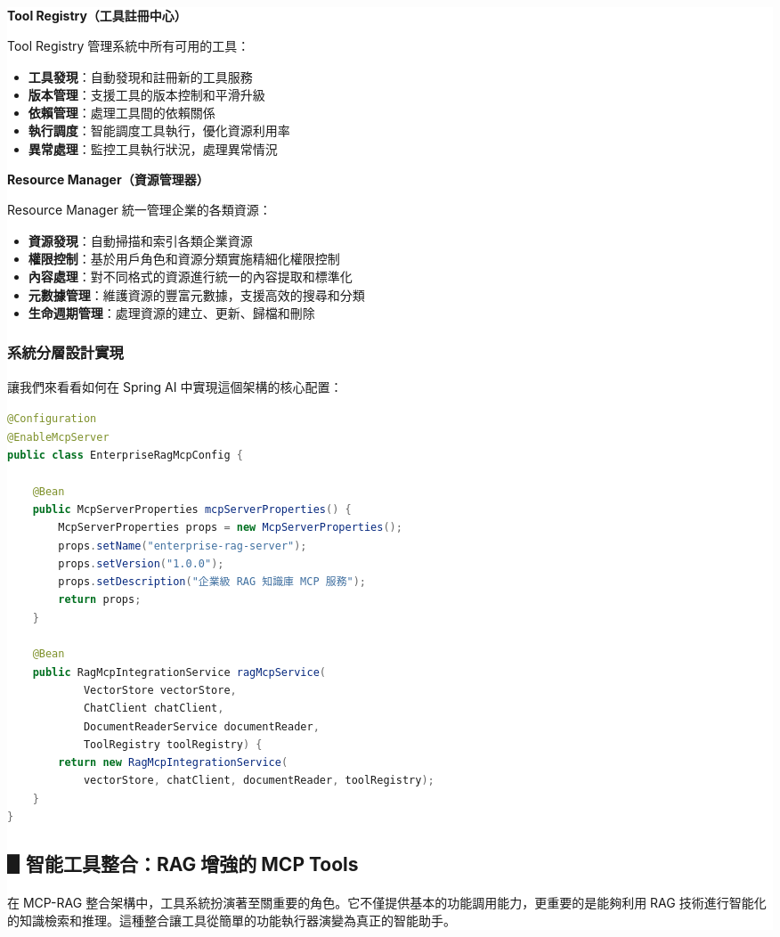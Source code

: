 **Tool Registry（工具註冊中心）**

Tool Registry 管理系統中所有可用的工具：

- **工具發現**：自動發現和註冊新的工具服務
- **版本管理**：支援工具的版本控制和平滑升級
- **依賴管理**：處理工具間的依賴關係
- **執行調度**：智能調度工具執行，優化資源利用率
- **異常處理**：監控工具執行狀況，處理異常情況

**Resource Manager（資源管理器）**

Resource Manager 統一管理企業的各類資源：

- **資源發現**：自動掃描和索引各類企業資源
- **權限控制**：基於用戶角色和資源分類實施精細化權限控制
- **內容處理**：對不同格式的資源進行統一的內容提取和標準化
- **元數據管理**：維護資源的豐富元數據，支援高效的搜尋和分類
- **生命週期管理**：處理資源的建立、更新、歸檔和刪除

### 系統分層設計實現

讓我們來看看如何在 Spring AI 中實現這個架構的核心配置：

```java
@Configuration
@EnableMcpServer
public class EnterpriseRagMcpConfig {
    
    @Bean
    public McpServerProperties mcpServerProperties() {
        McpServerProperties props = new McpServerProperties();
        props.setName("enterprise-rag-server");
        props.setVersion("1.0.0");
        props.setDescription("企業級 RAG 知識庫 MCP 服務");
        return props;
    }
    
    @Bean
    public RagMcpIntegrationService ragMcpService(
            VectorStore vectorStore,
            ChatClient chatClient,
            DocumentReaderService documentReader,
            ToolRegistry toolRegistry) {
        return new RagMcpIntegrationService(
            vectorStore, chatClient, documentReader, toolRegistry);
    }
}
```

## ▋智能工具整合：RAG 增強的 MCP Tools

在 MCP-RAG 整合架構中，工具系統扮演著至關重要的角色。它不僅提供基本的功能調用能力，更重要的是能夠利用 RAG 技術進行智能化的知識檢索和推理。這種整合讓工具從簡單的功能執行器演變為真正的智能助手。
